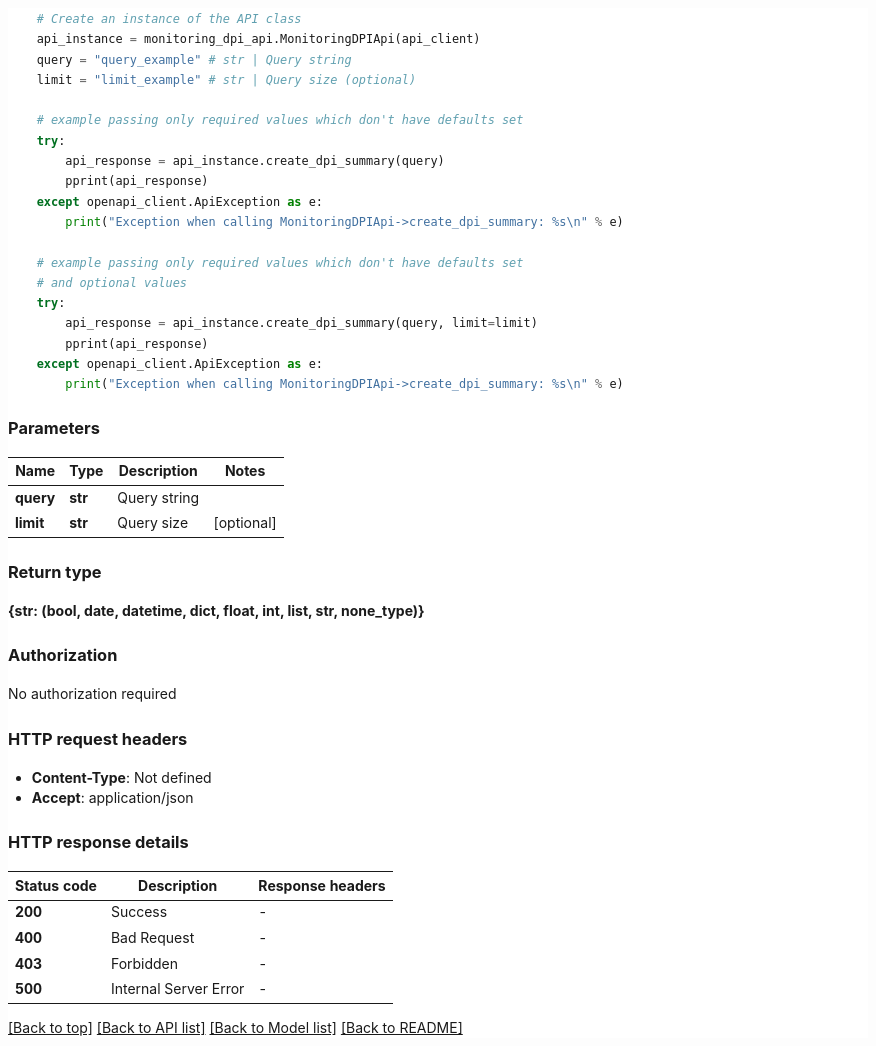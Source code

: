 ```python
    # Create an instance of the API class
    api_instance = monitoring_dpi_api.MonitoringDPIApi(api_client)
    query = "query_example" # str | Query string
    limit = "limit_example" # str | Query size (optional)

    # example passing only required values which don't have defaults set
    try:
        api_response = api_instance.create_dpi_summary(query)
        pprint(api_response)
    except openapi_client.ApiException as e:
        print("Exception when calling MonitoringDPIApi->create_dpi_summary: %s\n" % e)

    # example passing only required values which don't have defaults set
    # and optional values
    try:
        api_response = api_instance.create_dpi_summary(query, limit=limit)
        pprint(api_response)
    except openapi_client.ApiException as e:
        print("Exception when calling MonitoringDPIApi->create_dpi_summary: %s\n" % e)
```


### Parameters

Name | Type | Description  | Notes
------------- | ------------- | ------------- | -------------
 **query** | **str**| Query string |
 **limit** | **str**| Query size | [optional]

### Return type

**{str: (bool, date, datetime, dict, float, int, list, str, none_type)}**

### Authorization

No authorization required

### HTTP request headers

 - **Content-Type**: Not defined
 - **Accept**: application/json


### HTTP response details

| Status code | Description | Response headers |
|-------------|-------------|------------------|
**200** | Success |  -  |
**400** | Bad Request |  -  |
**403** | Forbidden |  -  |
**500** | Internal Server Error |  -  |

[[Back to top]](#) [[Back to API list]](../README.md#documentation-for-api-endpoints) [[Back to Model list]](../README.md#documentation-for-models) [[Back to README]](../README.md)

